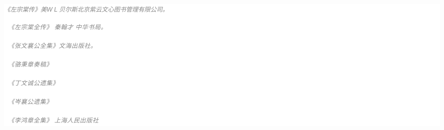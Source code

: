 <span style="color: rgb(136, 136, 136);">
<em>
<span style="color: rgb(136, 136, 136);font-family: 微软雅黑, sans-serif;font-size: 12px;">
            《左宗棠传》美W L 贝尔斯北京紫云文心图书管理有限公司。
           </span>
</em>
</span>
</p>
<p style="background: white;text-align: left;line-height: 1.5em;letter-spacing: 0.5px;margin-left: 8px;margin-right: 8px;text-indent: 0em;">
<span style="color: rgb(136, 136, 136);">
<em>
<span style="color: rgb(136, 136, 136);font-family: 微软雅黑, sans-serif;font-size: 12px;">
            《左宗棠全传》 秦翰才 中华书局。
           </span>
</em>
</span>
</p>
<p style="background: white;text-align: left;line-height: 1.5em;letter-spacing: 0.5px;margin-left: 8px;margin-right: 8px;text-indent: 0em;">
<span style="color: rgb(136, 136, 136);">
<em>
<span style="color: rgb(136, 136, 136);font-family: 微软雅黑, sans-serif;font-size: 12px;">
            《张文襄公全集》文海出版社。
           </span>
</em>
</span>
</p>
<p style="background: white;text-align: left;line-height: 1.5em;letter-spacing: 0.5px;margin-left: 8px;margin-right: 8px;text-indent: 0em;">
<span style="color: rgb(136, 136, 136);">
<em>
<span style="color: rgb(136, 136, 136);font-family: 微软雅黑, sans-serif;font-size: 12px;">
            《骆秉章奏稿》
           </span>
</em>
</span>
</p>
<p style="background: white;text-align: left;line-height: 1.5em;letter-spacing: 0.5px;margin-left: 8px;margin-right: 8px;text-indent: 0em;">
<span style="color: rgb(136, 136, 136);">
<em>
<span style="color: rgb(136, 136, 136);font-family: 微软雅黑, sans-serif;font-size: 12px;">
            《丁文诚公遗集》
           </span>
</em>
</span>
</p>
<p style="background: white;text-align: left;line-height: 1.5em;letter-spacing: 0.5px;margin-left: 8px;margin-right: 8px;text-indent: 0em;">
<span style="color: rgb(136, 136, 136);">
<em>
<span style="color: rgb(136, 136, 136);font-family: 微软雅黑, sans-serif;font-size: 12px;">
            《岑襄公遗集》
           </span>
</em>
</span>
</p>
<p style="background: white;text-align: left;line-height: 1.5em;letter-spacing: 0.5px;margin-left: 8px;margin-right: 8px;text-indent: 0em;">
<span style="color: rgb(136, 136, 136);">
<em>
<span style="color: rgb(136, 136, 136);font-family: 微软雅黑, sans-serif;font-size: 12px;">
            《李鸿章全集》 上海人民出版社